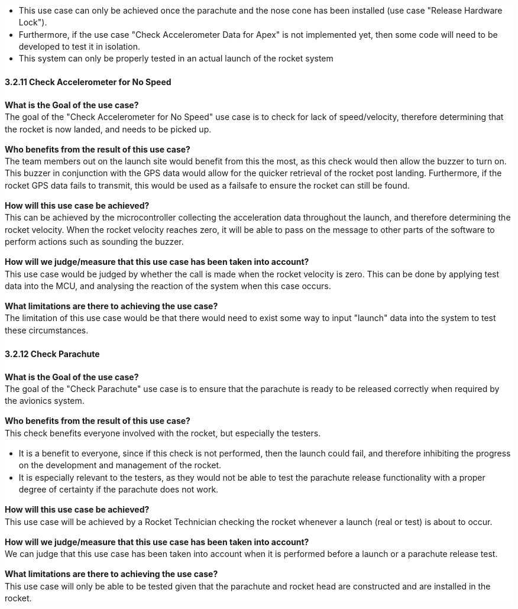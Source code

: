 - This use case can only be achieved once the parachute and the nose cone has been installed (use case "Release Hardware Lock").
- Furthermore, if the use case "Check Accelerometer Data for Apex" is not implemented yet, then some code will need to be developed to test it in isolation.
- This system can only be properly tested in an actual launch of the rocket system

#### 3.2.11 Check Accelerometer for No Speed  

**What is the Goal of the use case?**  
The goal of the "Check Accelerometer for No Speed" use case is to check for lack of speed/velocity, therefore determining that the rocket is now landed, and needs to be picked up.

**Who benefits from the result of this use case?**  
The team members out on the launch site would benefit from this the most, as this check would then allow the buzzer to turn on. This buzzer in conjunction with the GPS data would allow for the quicker retrieval of the rocket post landing. Furthermore, if the rocket GPS data fails to transmit, this would be used as a failsafe to ensure the rocket can still be found.

**How will this use case be achieved?**  
This can be achieved by the microcontroller collecting the acceleration data throughout the launch, and therefore determining the rocket velocity. When the rocket velocity reaches zero, it will be able to pass on the message to other parts of the software to perform actions such as sounding the buzzer.

**How will we judge/measure that this use case has been taken into account?**  
This use case would be judged by whether the call is made when the rocket velocity is zero. This can be done by applying test data into the MCU, and analysing the reaction of the system when this case occurs.

**What limitations are there to achieving the use case?**  
The limitation of this use case would be that there would need to exist some way to input "launch" data into the system to test these circumstances.

#### 3.2.12 Check Parachute  

**What is the Goal of the use case?**  
The goal of the "Check Parachute" use case is to ensure that the parachute is ready to be released correctly when required by the avionics system.

**Who benefits from the result of this use case?**  
This check benefits everyone involved with the rocket, but especially the testers.

- It is a benefit to everyone, since if this check is not performed, then the launch could fail, and therefore inhibiting the progress on the development and management of the rocket.
- It is especially relevant to the testers, as they would not be able to test the parachute release functionality with a proper degree of certainty if the parachute does not work.

**How will this use case be achieved?**  
This use case will be achieved by a Rocket Technician checking the rocket whenever a launch (real or test) is about to occur.

**How will we judge/measure that this use case has been taken into account?**  
We can judge that this use case has been taken into account when it is performed before a launch or a parachute release test.

**What limitations are there to achieving the use case?**  
This use case will only be able to be tested given that the parachute and rocket head are constructed and are installed in the rocket.
